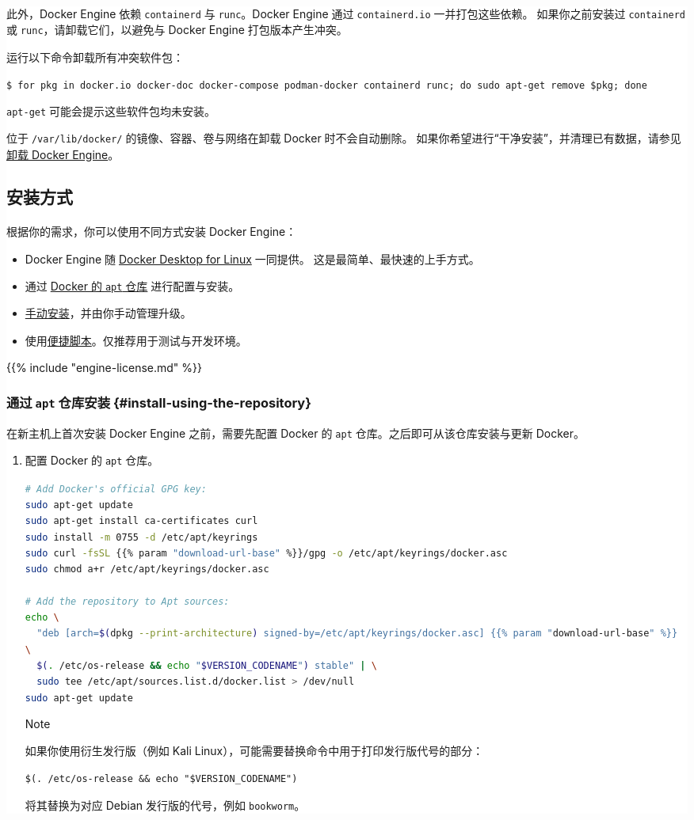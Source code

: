 此外，Docker Engine 依赖 `containerd` 与 `runc`。Docker Engine 通过 `containerd.io` 一并打包这些依赖。
如果你之前安装过 `containerd` 或 `runc`，请卸载它们，以避免与 Docker Engine 打包版本产生冲突。

运行以下命令卸载所有冲突软件包：

```console
$ for pkg in docker.io docker-doc docker-compose podman-docker containerd runc; do sudo apt-get remove $pkg; done
```

`apt-get` 可能会提示这些软件包均未安装。

位于 `/var/lib/docker/` 的镜像、容器、卷与网络在卸载 Docker 时不会自动删除。
如果你希望进行“干净安装”，并清理已有数据，请参见[卸载 Docker Engine](#uninstall-docker-engine)。

## 安装方式

根据你的需求，你可以使用不同方式安装 Docker Engine：

- Docker Engine 随 [Docker Desktop for Linux](/manuals/desktop/setup/install/linux/_index.md) 一同提供。
  这是最简单、最快速的上手方式。

- 通过 [Docker 的 `apt` 仓库](#install-using-the-repository) 进行配置与安装。

- [手动安装](#install-from-a-package)，并由你手动管理升级。

- 使用[便捷脚本](#install-using-the-convenience-script)。仅推荐用于测试与开发环境。

{{% include "engine-license.md" %}}

### 通过 `apt` 仓库安装 {#install-using-the-repository}

在新主机上首次安装 Docker Engine 之前，需要先配置 Docker 的 `apt` 仓库。之后即可从该仓库安装与更新 Docker。

1. 配置 Docker 的 `apt` 仓库。

   ```bash
   # Add Docker's official GPG key:
   sudo apt-get update
   sudo apt-get install ca-certificates curl
   sudo install -m 0755 -d /etc/apt/keyrings
   sudo curl -fsSL {{% param "download-url-base" %}}/gpg -o /etc/apt/keyrings/docker.asc
   sudo chmod a+r /etc/apt/keyrings/docker.asc

   # Add the repository to Apt sources:
   echo \
     "deb [arch=$(dpkg --print-architecture) signed-by=/etc/apt/keyrings/docker.asc] {{% param "download-url-base" %}} \
     $(. /etc/os-release && echo "$VERSION_CODENAME") stable" | \
     sudo tee /etc/apt/sources.list.d/docker.list > /dev/null
   sudo apt-get update
   ```

   > [!NOTE]
   >
   > 如果你使用衍生发行版（例如 Kali Linux），可能需要替换命令中用于打印发行版代号的部分：
   >
   > ```console
   > $(. /etc/os-release && echo "$VERSION_CODENAME")
   > ```
   >
   > 将其替换为对应 Debian 发行版的代号，例如 `bookworm`。
